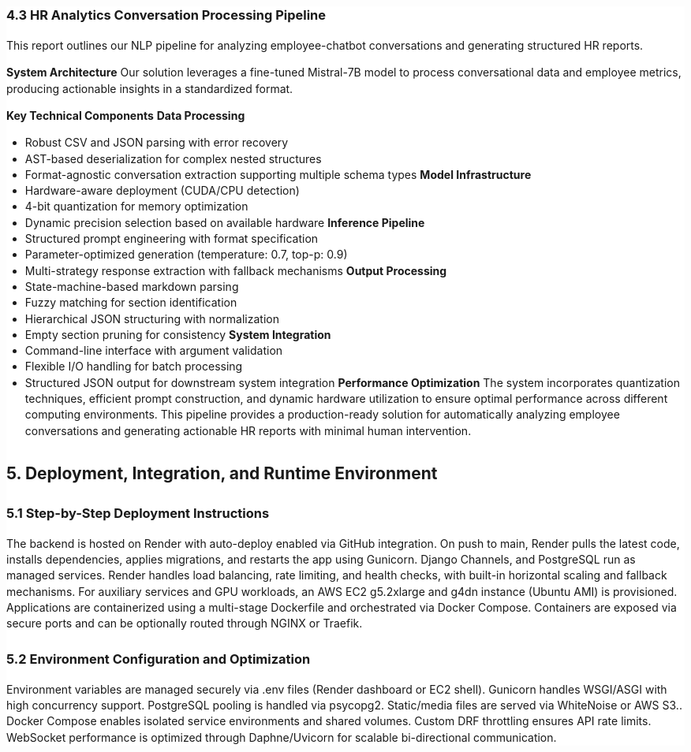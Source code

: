 ### 4.3 HR Analytics Conversation Processing Pipeline
This report outlines our NLP pipeline for analyzing employee-chatbot conversations and generating structured HR reports.

**System Architecture**
Our solution leverages a fine-tuned Mistral-7B model to process conversational data and employee metrics, producing actionable insights in a standardized format.

**Key Technical Components**
**Data Processing**
*   Robust CSV and JSON parsing with error recovery
*   AST-based deserialization for complex nested structures
*   Format-agnostic conversation extraction supporting multiple schema types
**Model Infrastructure**
*   Hardware-aware deployment (CUDA/CPU detection)
*   4-bit quantization for memory optimization
*   Dynamic precision selection based on available hardware
**Inference Pipeline**
*   Structured prompt engineering with format specification
*   Parameter-optimized generation (temperature: 0.7, top-p: 0.9)
*   Multi-strategy response extraction with fallback mechanisms
**Output Processing**
*   State-machine-based markdown parsing
*   Fuzzy matching for section identification
*   Hierarchical JSON structuring with normalization
*   Empty section pruning for consistency
**System Integration**
*   Command-line interface with argument validation
*   Flexible I/O handling for batch processing
*   Structured JSON output for downstream system integration
**Performance Optimization**
The system incorporates quantization techniques, efficient prompt construction, and dynamic hardware utilization to ensure optimal performance across different computing environments.
This pipeline provides a production-ready solution for automatically analyzing employee conversations and generating actionable HR reports with minimal human intervention.

## 5. Deployment, Integration, and Runtime Environment
### 5.1 Step-by-Step Deployment Instructions
The backend is hosted on Render with auto-deploy enabled via GitHub integration. On push to main, Render pulls the latest code, installs dependencies, applies migrations, and restarts the app using Gunicorn. Django Channels, and PostgreSQL run as managed services. Render handles load balancing, rate limiting, and health checks, with built-in horizontal scaling and fallback mechanisms.
For auxiliary services and GPU workloads, an AWS EC2 g5.2xlarge and g4dn instance (Ubuntu AMI) is provisioned. Applications are containerized using a multi-stage Dockerfile and orchestrated via Docker Compose. Containers are exposed via secure ports and can be optionally routed through NGINX or Traefik.

### 5.2 Environment Configuration and Optimization
Environment variables are managed securely via .env files (Render dashboard or EC2 shell). Gunicorn handles WSGI/ASGI with high concurrency support. PostgreSQL pooling is handled via psycopg2. Static/media files are served via WhiteNoise or AWS S3.. Docker Compose enables isolated service environments and shared volumes. Custom DRF throttling ensures API rate limits. WebSocket performance is optimized through Daphne/Uvicorn for scalable bi-directional communication.
